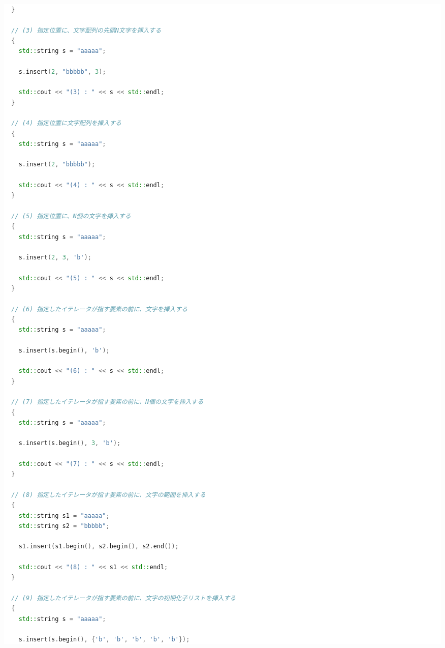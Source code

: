 ```cpp example
  }

  // (3) 指定位置に、文字配列の先頭N文字を挿入する
  {
    std::string s = "aaaaa";

    s.insert(2, "bbbbb", 3);

    std::cout << "(3) : " << s << std::endl;
  }

  // (4) 指定位置に文字配列を挿入する
  {
    std::string s = "aaaaa";

    s.insert(2, "bbbbb");

    std::cout << "(4) : " << s << std::endl;
  }

  // (5) 指定位置に、N個の文字を挿入する
  {
    std::string s = "aaaaa";

    s.insert(2, 3, 'b');

    std::cout << "(5) : " << s << std::endl;
  }

  // (6) 指定したイテレータが指す要素の前に、文字を挿入する
  {
    std::string s = "aaaaa";

    s.insert(s.begin(), 'b');

    std::cout << "(6) : " << s << std::endl;
  }

  // (7) 指定したイテレータが指す要素の前に、N個の文字を挿入する
  {
    std::string s = "aaaaa";

    s.insert(s.begin(), 3, 'b');

    std::cout << "(7) : " << s << std::endl;
  }

  // (8) 指定したイテレータが指す要素の前に、文字の範囲を挿入する
  {
    std::string s1 = "aaaaa";
    std::string s2 = "bbbbb";

    s1.insert(s1.begin(), s2.begin(), s2.end());

    std::cout << "(8) : " << s1 << std::endl;
  }

  // (9) 指定したイテレータが指す要素の前に、文字の初期化子リストを挿入する
  {
    std::string s = "aaaaa";

    s.insert(s.begin(), {'b', 'b', 'b', 'b', 'b'});

```